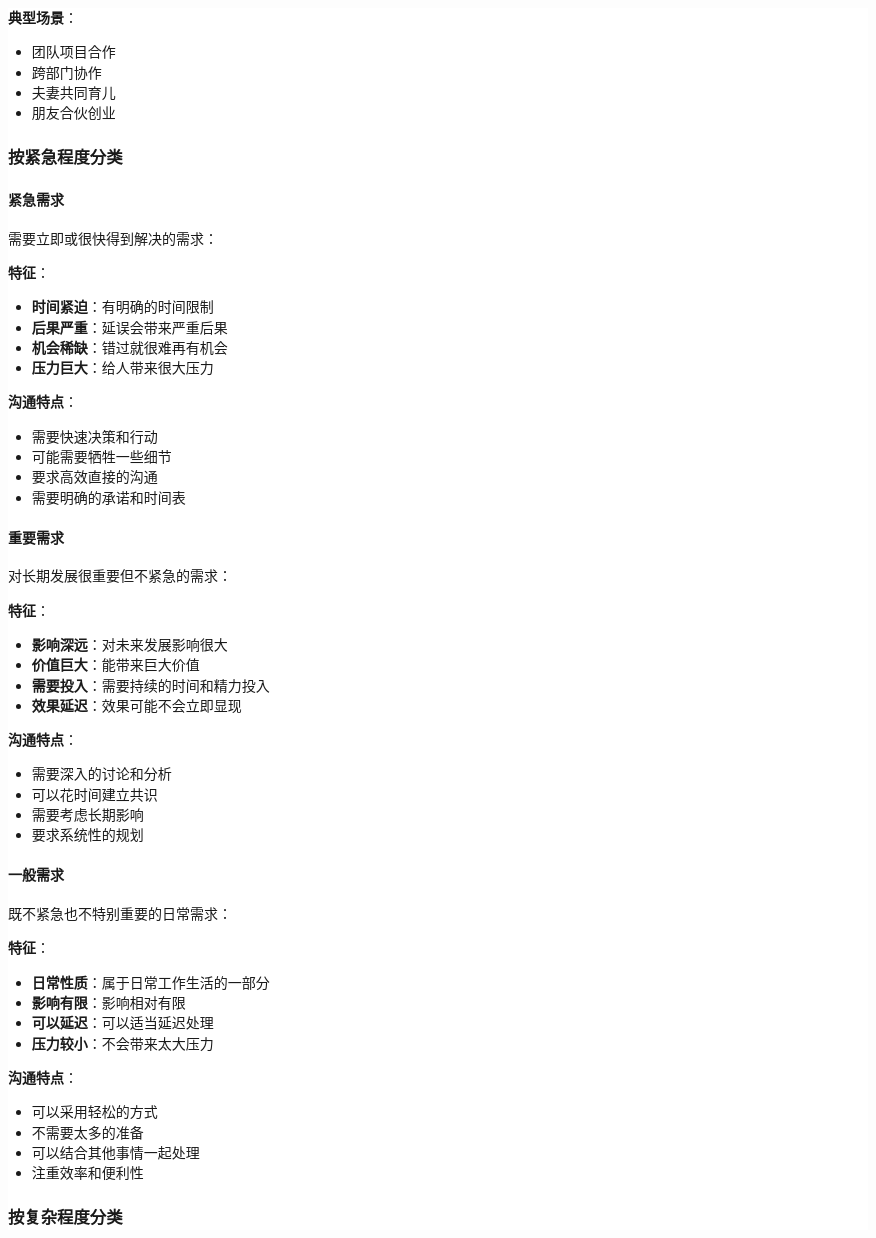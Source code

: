 **典型场景**：
- 团队项目合作
- 跨部门协作
- 夫妻共同育儿
- 朋友合伙创业

### 按紧急程度分类

#### 紧急需求
需要立即或很快得到解决的需求：

**特征**：
- **时间紧迫**：有明确的时间限制
- **后果严重**：延误会带来严重后果
- **机会稀缺**：错过就很难再有机会
- **压力巨大**：给人带来很大压力

**沟通特点**：
- 需要快速决策和行动
- 可能需要牺牲一些细节
- 要求高效直接的沟通
- 需要明确的承诺和时间表

#### 重要需求
对长期发展很重要但不紧急的需求：

**特征**：
- **影响深远**：对未来发展影响很大
- **价值巨大**：能带来巨大价值
- **需要投入**：需要持续的时间和精力投入
- **效果延迟**：效果可能不会立即显现

**沟通特点**：
- 需要深入的讨论和分析
- 可以花时间建立共识
- 需要考虑长期影响
- 要求系统性的规划

#### 一般需求
既不紧急也不特别重要的日常需求：

**特征**：
- **日常性质**：属于日常工作生活的一部分
- **影响有限**：影响相对有限
- **可以延迟**：可以适当延迟处理
- **压力较小**：不会带来太大压力

**沟通特点**：
- 可以采用轻松的方式
- 不需要太多的准备
- 可以结合其他事情一起处理
- 注重效率和便利性

### 按复杂程度分类
